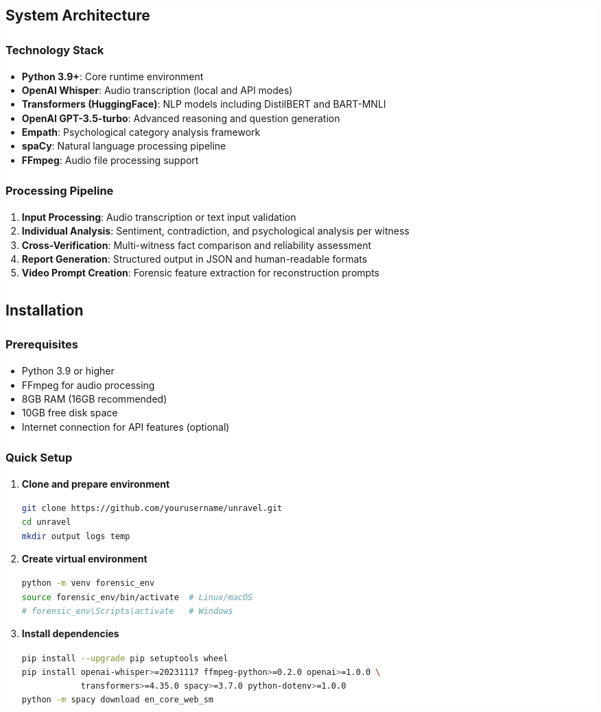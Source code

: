 ## System Architecture

### Technology Stack
- **Python 3.9+**: Core runtime environment
- **OpenAI Whisper**: Audio transcription (local and API modes)
- **Transformers (HuggingFace)**: NLP models including DistilBERT and BART-MNLI
- **OpenAI GPT-3.5-turbo**: Advanced reasoning and question generation
- **Empath**: Psychological category analysis framework
- **spaCy**: Natural language processing pipeline
- **FFmpeg**: Audio file processing support

### Processing Pipeline
1. **Input Processing**: Audio transcription or text input validation
2. **Individual Analysis**: Sentiment, contradiction, and psychological analysis per witness
3. **Cross-Verification**: Multi-witness fact comparison and reliability assessment
4. **Report Generation**: Structured output in JSON and human-readable formats
5. **Video Prompt Creation**: Forensic feature extraction for reconstruction prompts

## Installation

### Prerequisites
- Python 3.9 or higher
- FFmpeg for audio processing
- 8GB RAM (16GB recommended)
- 10GB free disk space
- Internet connection for API features (optional)

### Quick Setup

1. **Clone and prepare environment**
   ```bash
   git clone https://github.com/yourusername/unravel.git
   cd unravel
   mkdir output logs temp
   ```

2. **Create virtual environment**
   ```bash
   python -m venv forensic_env
   source forensic_env/bin/activate  # Linux/macOS
   # forensic_env\Scripts\activate   # Windows
   ```

3. **Install dependencies**
   ```bash
   pip install --upgrade pip setuptools wheel
   pip install openai-whisper>=20231117 ffmpeg-python>=0.2.0 openai>=1.0.0 \
               transformers>=4.35.0 spacy>=3.7.0 python-dotenv>=1.0.0
   python -m spacy download en_core_web_sm
   ```
